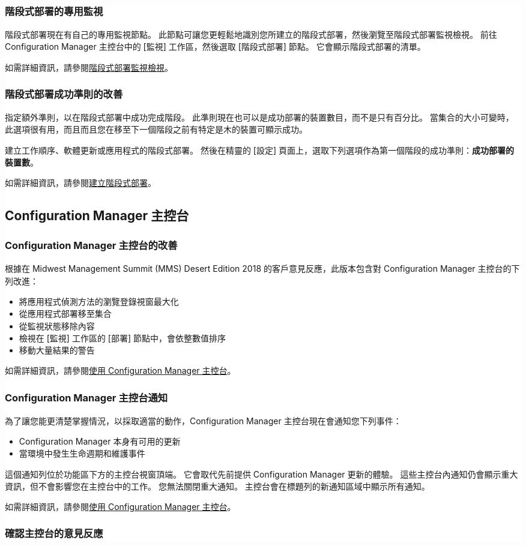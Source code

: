 ### <a name="dedicated-monitoring-for-phased-deployments"></a>階段式部署的專用監視


階段式部署現在有自己的專用監視節點。 此節點可讓您更輕鬆地識別您所建立的階段式部署，然後瀏覽至階段式部署監視檢視。 前往 Configuration Manager 主控台中的 [監視]  工作區，然後選取 [階段式部署]  節點。 它會顯示階段式部署的清單。

如需詳細資訊，請參閱[階段式部署監視檢視](../../../osd/deploy-use/manage-monitor-phased-deployments.md#bkmk_monitor)。

### <a name="improvement-to-phased-deployment-success-criteria"></a>階段式部署成功準則的改善


指定額外準則，以在階段式部署中成功完成階段。 此準則現在也可以是成功部署的裝置數目，而不是只有百分比。 當集合的大小可變時，此選項很有用，而且而且您在移至下一個階段之前有特定是木的裝置可顯示成功。

建立工作順序、軟體更新或應用程式的階段式部署。 然後在精靈的 [設定] 頁面上，選取下列選項作為第一個階段的成功準則：**成功部署的裝置數**。

如需詳細資訊，請參閱[建立階段式部署](../../../osd/deploy-use/create-phased-deployment-for-task-sequence.md)。


## <a name="configuration-manager-console"></a><a name="bkmk_admin"></a> Configuration Manager 主控台

### <a name="improvements-to-configuration-manager-console"></a><a name="bkmk_console"></a> Configuration Manager 主控台的改善


根據在 Midwest Management Summit (MMS) Desert Edition 2018 的客戶意見反應，此版本包含對 Configuration Manager 主控台的下列改進：

- 將應用程式偵測方法的瀏覽登錄視窗最大化
- 從應用程式部署移至集合
- 從監視狀態移除內容
- 檢視在 [監視]  工作區的 [部署]  節點中，會依整數值排序
- 移動大量結果的警告

如需詳細資訊，請參閱[使用 Configuration Manager 主控台](../../servers/manage/admin-console.md#tips)。

### <a name="configuration-manager-console-notifications"></a>Configuration Manager 主控台通知


為了讓您能更清楚掌握情況，以採取適當的動作，Configuration Manager 主控台現在會通知您下列事件：

- Configuration Manager 本身有可用的更新
- 當環境中發生生命週期和維護事件

這個通知列位於功能區下方的主控台視窗頂端。 它會取代先前提供 Configuration Manager 更新的體驗。 這些主控台內通知仍會顯示重大資訊，但不會影響您在主控台中的工作。 您無法關閉重大通知。 主控台會在標題列的新通知區域中顯示所有通知。

如需詳細資訊，請參閱[使用 Configuration Manager 主控台](../../servers/manage/admin-console.md)。

### <a name="confirmation-of-console-feedback"></a>確認主控台的意見反應

